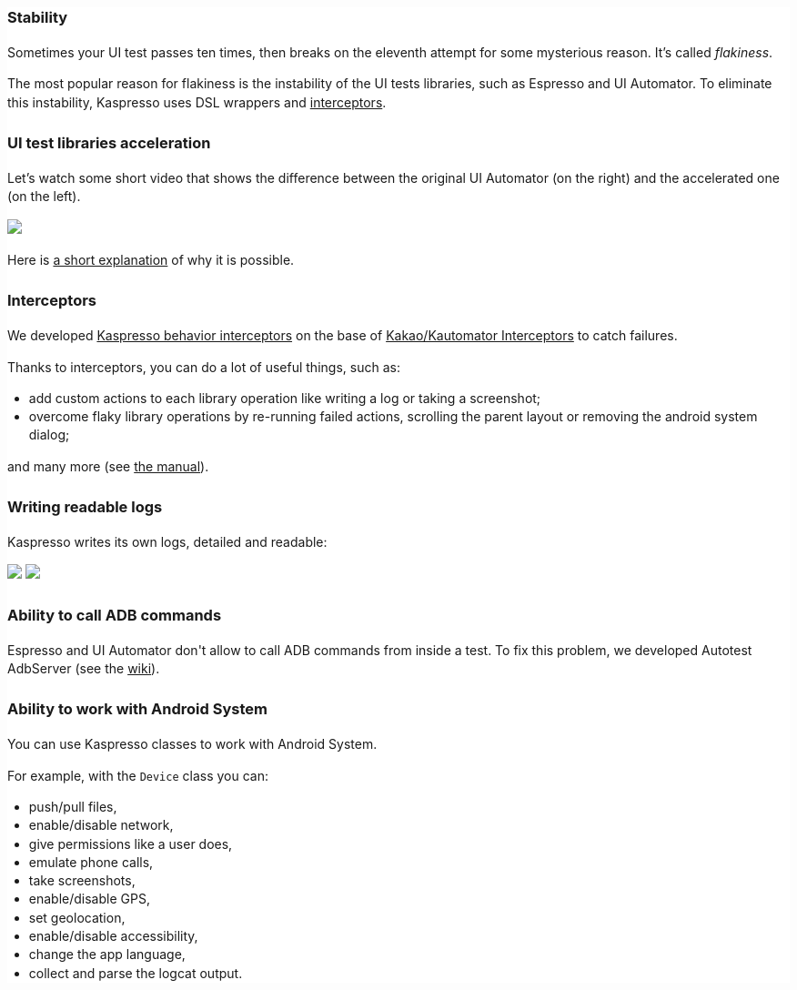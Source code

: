 ### Stability 

Sometimes your UI test passes ten times, then breaks on the eleventh attempt for some mysterious reason. It’s called *flakiness*. 

The most popular reason for flakiness is the instability of the UI tests libraries, such as Espresso and UI Automator. To eliminate this instability, Kaspresso uses DSL 
wrappers and [interceptors](#Interceptors). 

### UI test libraries acceleration

Let’s watch some short video that shows the difference between the original UI Automator (on the right) and the accelerated one (on the left).

![](https://habrastorage.org/webt/ti/kv/ki/tikvkij1vjesnacrxqm-lk0coly.gif)

Here is [a short explanation](https://kasperskylab.github.io/Kaspresso/Wiki/Kautomator-wrapper_over_UI_Automator/#accelerate-ui-automator) of why it is possible.

<a name="Interceptors"></a>
### Interceptors

We developed [Kaspresso behavior interceptors](https://kasperskylab.github.io/Kaspresso/Wiki/Kaspresso_configuration/#some-words-about-behavior-interceptors) on the base of [Kakao/Kautomator 
Interceptors](https://kasperskylab.github.io/Kaspresso/Wiki/Kaspresso_configuration/#kaspresso-interceptors-based-on-kakaokautomator-interceptors) to catch failures.

Thanks to interceptors, you can do a lot of useful things, such as:
* add custom actions to each library operation like writing a log or taking a screenshot;
* overcome flaky library operations by re-running failed actions, scrolling the parent layout or removing the android system dialog;

and many more (see [the manual](https://kasperskylab.github.io/Kaspresso/Wiki/Kaspresso_configuration/#kaspresso-interceptors-based-on-kakaokautomator-interceptors)).

### Writing readable logs
Kaspresso writes its own logs, detailed and readable:

<img src="https://habrastorage.org/webt/03/nn/qg/03nnqgupdqnwa_i4jwyz1uqq6r0.png" />
<img src="https://habrastorage.org/webt/tq/az/3v/tqaz3vjsgpw0-ivylrfbnuqyiqa.png" />

### Ability to call ADB commands

Espresso and UI Automator don't allow to call ADB commands from inside a test. To fix this problem, we developed Autotest AdbServer (see the [wiki](https://kasperskylab.github.io/Kaspresso/Wiki/Executing_adb_commands/)).

### Ability to work with Android System

You can use Kaspresso classes to work with Android System.

For example, with the ```Device``` class you can:
* push/pull files,
* enable/disable network,
* give permissions like a user does,
* emulate phone calls,
* take screenshots,
* enable/disable GPS,
* set geolocation,
* enable/disable accessibility,
* change the app language,
* collect and parse the logcat output.
